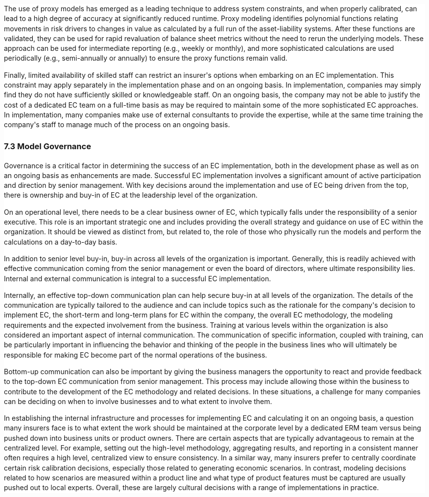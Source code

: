 The use of proxy models has emerged as a leading technique to address system constraints, and when properly calibrated, can lead to a high degree of accuracy at significantly reduced runtime. Proxy modeling identifies polynomial functions relating movements in risk drivers to changes in value as calculated by a full run of the asset-liability systems. After these functions are validated, they can be used for rapid revaluation of balance sheet metrics without the need to rerun the underlying models. These approach can be used for intermediate reporting (e.g., weekly or monthly), and more sophisticated calculations are used periodically (e.g., semi-annually or annually) to ensure the proxy functions remain valid.

Finally, limited availability of skilled staff can restrict an insurer's options when embarking on an EC implementation. This constraint may apply separately in the implementation phase and on an ongoing basis. In implementation, companies may simply find they do not have sufficiently skilled or knowledgeable staff. On an ongoing basis, the company may not be able to justify the cost of a dedicated EC team on a full-time basis as may be required to maintain some of the more sophisticated EC approaches. In implementation, many companies make use of external consultants to provide the expertise, while at the same time training the company's staff to manage much of the process on an ongoing basis.

### 7.3 Model Governance

Governance is a critical factor in determining the success of an EC implementation, both in the development phase as well as on an ongoing basis as enhancements are made. Successful EC implementation involves a significant amount of active participation and direction by senior management. With key decisions around the implementation and use of EC being driven from the top, there is ownership and buy-in of EC at the leadership level of the organization.

On an operational level, there needs to be a clear business owner of EC, which typically falls under the responsibility of a senior executive. This role is an important strategic one and includes providing the overall strategy and guidance on use of EC within the organization. It should be viewed as distinct from, but related to, the role of those who physically run the models and perform the calculations on a day-to-day basis.

In addition to senior level buy-in, buy-in across all levels of the organization is important. Generally, this is readily achieved with effective communication coming from the senior management or even the board of directors, where ultimate responsibility lies. Internal and external communication is integral to a successful EC implementation.

Internally, an effective top-down communication plan can help secure buy-in at all levels of the organization. The details of the communication are typically tailored to the audience and can include topics such as the rationale for the company's decision to implement EC, the short-term and long-term plans for EC within the company, the overall EC methodology, the modeling requirements and the expected involvement from the business. Training at various levels within the organization is also considered an important aspect of internal communication. The communication of specific information, coupled with training, can be particularly important in influencing the behavior and thinking of the people in the business lines who will ultimately be responsible for making EC become part of the normal operations of the business.

Bottom-up communication can also be important by giving the business managers the opportunity to react and provide feedback to the top-down EC communication from senior management. This process may include allowing those within the business to contribute to the development of the EC methodology and related decisions. In these situations, a challenge for many companies can be deciding on when to involve businesses and to what extent to involve them.

In establishing the internal infrastructure and processes for implementing EC and calculating it on an ongoing basis, a question many insurers face is to what extent the work should be maintained at the corporate level by a dedicated ERM team versus being pushed down into business units or product owners. There are certain aspects that are typically advantageous to remain at the centralized level. For example, setting out the high-level methodology, aggregating results, and reporting in a consistent manner often requires a high level, centralized view to ensure consistency. In a similar way, many insurers prefer to centrally coordinate certain risk calibration decisions, especially those related to generating economic scenarios. In contrast, modeling decisions related to how scenarios are measured within a product line and what type of product features must be captured are usually pushed out to local experts. Overall, these are largely cultural decisions with a range of implementations in practice.
